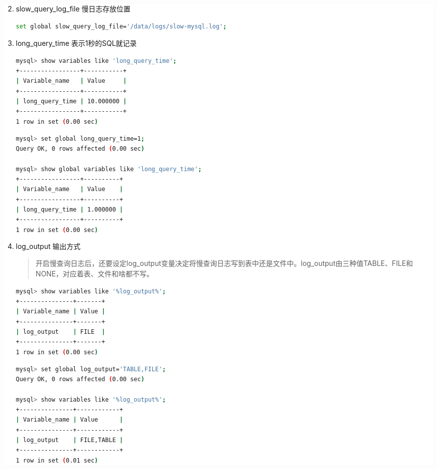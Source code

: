 2. slow_query_log_file 慢日志存放位置

   ```sh
   set global slow_query_log_file='/data/logs/slow-mysql.log';
   ```

3. long_query_time 表示1秒的SQL就记录

   ```sh
   mysql> show variables like 'long_query_time';
   +-----------------+-----------+
   | Variable_name   | Value     |
   +-----------------+-----------+
   | long_query_time | 10.000000 |
   +-----------------+-----------+
   1 row in set (0.00 sec)
   ```

   ```sh
   mysql> set global long_query_time=1;
   Query OK, 0 rows affected (0.00 sec)
   
   mysql> show global variables like 'long_query_time';
   +-----------------+----------+
   | Variable_name   | Value    |
   +-----------------+----------+
   | long_query_time | 1.000000 |
   +-----------------+----------+
   1 row in set (0.00 sec)
   ```

4. log_output 输出方式

   > 开启慢查询日志后，还要设定log_output变量决定将慢查询日志写到表中还是文件中。log_output由三种值TABLE、FILE和NONE，对应着表、文件和啥都不写。

   ```sh
   mysql> show variables like '%log_output%';
   +---------------+-------+
   | Variable_name | Value |
   +---------------+-------+
   | log_output    | FILE  |
   +---------------+-------+
   1 row in set (0.00 sec)
   ```

   ```sh
   mysql> set global log_output='TABLE,FILE';
   Query OK, 0 rows affected (0.00 sec)
   
   mysql> show variables like '%log_output%';
   +---------------+------------+
   | Variable_name | Value      |
   +---------------+------------+
   | log_output    | FILE,TABLE |
   +---------------+------------+
   1 row in set (0.01 sec)
   ```
